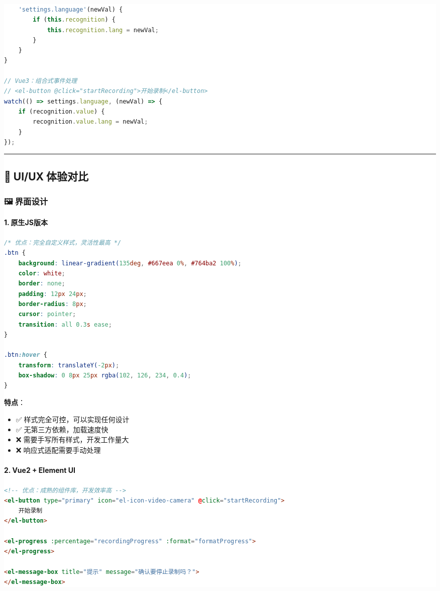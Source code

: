 ```javascript
    'settings.language'(newVal) {
        if (this.recognition) {
            this.recognition.lang = newVal;
        }
    }
}

// Vue3：组合式事件处理
// <el-button @click="startRecording">开始录制</el-button>
watch(() => settings.language, (newVal) => {
    if (recognition.value) {
        recognition.value.lang = newVal;
    }
});
```

---

## 🎨 UI/UX 体验对比

### 🖼️ **界面设计**

#### **1. 原生JS版本**
```css
/* 优点：完全自定义样式，灵活性最高 */
.btn {
    background: linear-gradient(135deg, #667eea 0%, #764ba2 100%);
    color: white;
    border: none;
    padding: 12px 24px;
    border-radius: 8px;
    cursor: pointer;
    transition: all 0.3s ease;
}

.btn:hover {
    transform: translateY(-2px);
    box-shadow: 0 8px 25px rgba(102, 126, 234, 0.4);
}
```

**特点**：
- ✅ 样式完全可控，可以实现任何设计
- ✅ 无第三方依赖，加载速度快
- ❌ 需要手写所有样式，开发工作量大
- ❌ 响应式适配需要手动处理

#### **2. Vue2 + Element UI**
```html
<!-- 优点：成熟的组件库，开发效率高 -->
<el-button type="primary" icon="el-icon-video-camera" @click="startRecording">
    开始录制
</el-button>

<el-progress :percentage="recordingProgress" :format="formatProgress">
</el-progress>

<el-message-box title="提示" message="确认要停止录制吗？">
</el-message-box>
```
